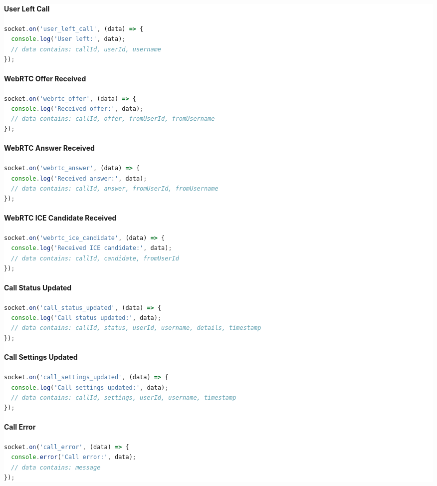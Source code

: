 #### User Left Call
```javascript
socket.on('user_left_call', (data) => {
  console.log('User left:', data);
  // data contains: callId, userId, username
});
```

#### WebRTC Offer Received
```javascript
socket.on('webrtc_offer', (data) => {
  console.log('Received offer:', data);
  // data contains: callId, offer, fromUserId, fromUsername
});
```

#### WebRTC Answer Received
```javascript
socket.on('webrtc_answer', (data) => {
  console.log('Received answer:', data);
  // data contains: callId, answer, fromUserId, fromUsername
});
```

#### WebRTC ICE Candidate Received
```javascript
socket.on('webrtc_ice_candidate', (data) => {
  console.log('Received ICE candidate:', data);
  // data contains: callId, candidate, fromUserId
});
```

#### Call Status Updated
```javascript
socket.on('call_status_updated', (data) => {
  console.log('Call status updated:', data);
  // data contains: callId, status, userId, username, details, timestamp
});
```

#### Call Settings Updated
```javascript
socket.on('call_settings_updated', (data) => {
  console.log('Call settings updated:', data);
  // data contains: callId, settings, userId, username, timestamp
});
```

#### Call Error
```javascript
socket.on('call_error', (data) => {
  console.error('Call error:', data);
  // data contains: message
});
```
